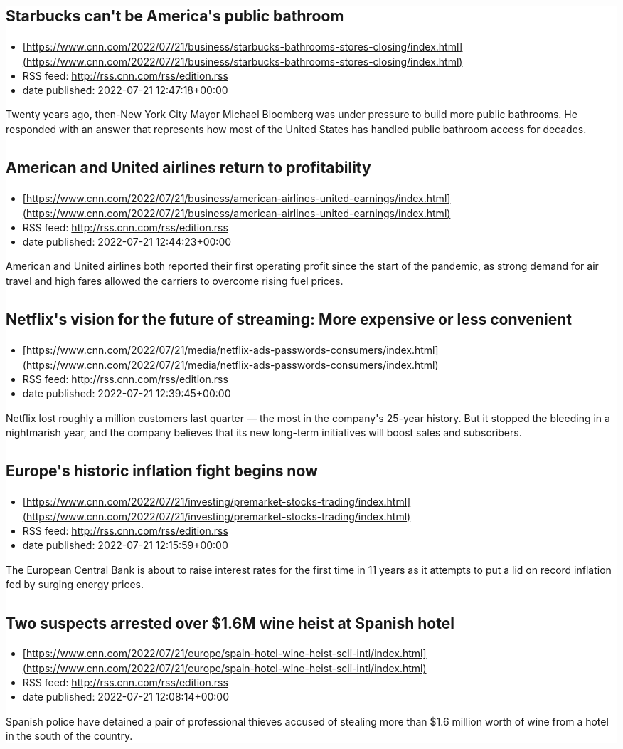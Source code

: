 ## Starbucks can't be America's public bathroom
 - [https://www.cnn.com/2022/07/21/business/starbucks-bathrooms-stores-closing/index.html](https://www.cnn.com/2022/07/21/business/starbucks-bathrooms-stores-closing/index.html)
 - RSS feed: http://rss.cnn.com/rss/edition.rss
 - date published: 2022-07-21 12:47:18+00:00

Twenty years ago, then-New York City Mayor Michael Bloomberg was under pressure to build more public bathrooms. He responded with an answer that represents how most of the United States has handled public bathroom access for decades.

## American and United airlines return to profitability
 - [https://www.cnn.com/2022/07/21/business/american-airlines-united-earnings/index.html](https://www.cnn.com/2022/07/21/business/american-airlines-united-earnings/index.html)
 - RSS feed: http://rss.cnn.com/rss/edition.rss
 - date published: 2022-07-21 12:44:23+00:00

American and United airlines both reported their first operating profit since the start of the pandemic, as strong demand for air travel and high fares allowed the carriers to overcome rising fuel prices.

## Netflix's vision for the future of streaming: More expensive or less convenient
 - [https://www.cnn.com/2022/07/21/media/netflix-ads-passwords-consumers/index.html](https://www.cnn.com/2022/07/21/media/netflix-ads-passwords-consumers/index.html)
 - RSS feed: http://rss.cnn.com/rss/edition.rss
 - date published: 2022-07-21 12:39:45+00:00

Netflix lost roughly a million customers last quarter — the most in the company's 25-year history. But it stopped the bleeding in a nightmarish year, and the company believes that its new long-term initiatives will boost sales and subscribers.

## Europe's historic inflation fight begins now
 - [https://www.cnn.com/2022/07/21/investing/premarket-stocks-trading/index.html](https://www.cnn.com/2022/07/21/investing/premarket-stocks-trading/index.html)
 - RSS feed: http://rss.cnn.com/rss/edition.rss
 - date published: 2022-07-21 12:15:59+00:00

The European Central Bank is about to raise interest rates for the first time in 11 years as it attempts to put a lid on record inflation fed by surging energy prices.

## Two suspects arrested over $1.6M wine heist at Spanish hotel
 - [https://www.cnn.com/2022/07/21/europe/spain-hotel-wine-heist-scli-intl/index.html](https://www.cnn.com/2022/07/21/europe/spain-hotel-wine-heist-scli-intl/index.html)
 - RSS feed: http://rss.cnn.com/rss/edition.rss
 - date published: 2022-07-21 12:08:14+00:00

Spanish police have detained a pair of professional thieves accused of stealing more than $1.6 million worth of wine from a hotel in the south of the country.
